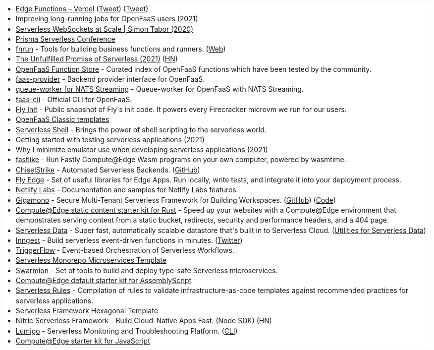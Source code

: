 - [Edge Functions – Vercel](https://vercel.com/features/edge-functions) ([Tweet](https://twitter.com/vercel/status/1453034541463916549)) ([Tweet](https://twitter.com/lcasdev/status/1453046218490253320))
- [Improving long-running jobs for OpenFaaS users (2021)](https://www.openfaas.com/blog/long-running-jobs/)
- [Serverless WebSockets at Scale | Simon Tabor (2020)](https://www.youtube.com/watch?v=lXNw2RTaD8g)
- [Prisma Serverless Conference](https://www.prisma.io/serverless)
- [fnrun](https://github.com/fnrun/fnrun) - Tools for building business functions and runners. ([Web](https://fnrun.dev/))
- [The Unfulfilled Promise of Serverless (2021)](https://www.lastweekinaws.com/blog/the-unfulfilled-promise-of-serverless/) ([HN](https://news.ycombinator.com/item?id=29282824))
- [OpenFaaS Function Store](https://github.com/openfaas/store) - Curated index of OpenFaaS functions which have been tested by the community.
- [faas-provider](https://github.com/openfaas/faas-provider) - Backend provider interface for OpenFaaS.
- [queue-worker for NATS Streaming](https://github.com/openfaas/nats-queue-worker) - Queue-worker for OpenFaaS with NATS Streaming.
- [faas-cli](https://github.com/openfaas/faas-cli) - Official CLI for OpenFaaS.
- [Fly Init](https://github.com/superfly/init-snapshot) - Public snapshot of Fly's init code. It powers every Firecracker microvm we run for our users.
- [OpenFaaS Classic templates](https://github.com/openfaas/templates)
- [Serverless Shell](https://github.com/crucial-project/serverless-shell) - Brings the power of shell scripting to the serverless world.
- [Getting started with testing serverless applications (2021)](https://aws.amazon.com/blogs/compute/getting-started-with-testing-serverless-applications/)
- [Why I minimize emulator use when developing serverless applications (2021)](https://twitter.com/edjgeek/status/1450841277130498051)
- [fastlike](https://github.com/avidal/fastlike) - Run Fastly Compute@Edge Wasm programs on your own computer, powered by wasmtime.
- [ChiselStrike](https://www.chiselstrike.com/) - Automated Serverless Backends. ([GitHub](https://github.com/chiselstrike))
- [Fly Edge](https://github.com/superfly/edge) - Set of useful libraries for Edge Apps. Run locally, write tests, and integrate it into your deployment process.
- [Netlify Labs](https://github.com/netlify/labs) - Documentation and samples for Netlify Labs features.
- [Gigamono](https://www.gigamono.com/) - Secure Multi-Tenant Serverless Framework for Building Workspaces. ([GitHub](https://github.com/gigamono)) ([Code](https://github.com/gigamono/gigamono))
- [Compute@Edge static content starter kit for Rust](https://github.com/fastly/compute-starter-kit-rust-static-content) - Speed up your websites with a Compute@Edge environment that demonstrates serving content from a static bucket, redirects, security and performance headers, and a 404 page.
- [Serverless Data](https://www.serverless.com/cloud/docs/apps/data) - Super fast, automatically scalable datastore that's built in to Serverless Cloud. ([Utilities for Serverless Data](https://github.com/loreanvictor/serverless-cloud-data-utils))
- [Inngest](https://www.inngest.com/) - Build serverless event-driven functions in minutes. ([Twitter](https://twitter.com/inngest))
- [TriggerFlow](https://github.com/triggerflow/triggerflow) - Event-based Orchestration of Serverless Workflows.
- [Serverless Monorepo Microservices Template](https://github.com/swarmion/template)
- [Swarmion](https://github.com/swarmion/swarmion) - Set of tools to build and deploy type-safe Serverless microservices.
- [Compute@Edge default starter kit for AssemblyScript](https://github.com/fastly/compute-starter-kit-assemblyscript-default)
- [Serverless Rules](https://github.com/awslabs/serverless-rules) - Compilation of rules to validate infrastructure-as-code templates against recommended practices for serverless applications.
- [Serverless Framework Hexagonal Template](https://github.com/serverlesspolska/serverless-hexagonal-template)
- [Nitric Serverless Framework](https://nitric.io/) - Build Cloud-Native Apps Fast. ([Node SDK](https://github.com/nitrictech/node-sdk)) ([HN](https://news.ycombinator.com/item?id=32735272))
- [Lumigo](https://lumigo.io/) - Serverless Monitoring and Troubleshooting Platform. ([CLI](https://github.com/lumigo-io/lumigo-CLI))
- [Compute@Edge starter kit for JavaScript](https://github.com/fastly/compute-starter-kit-javascript-default)